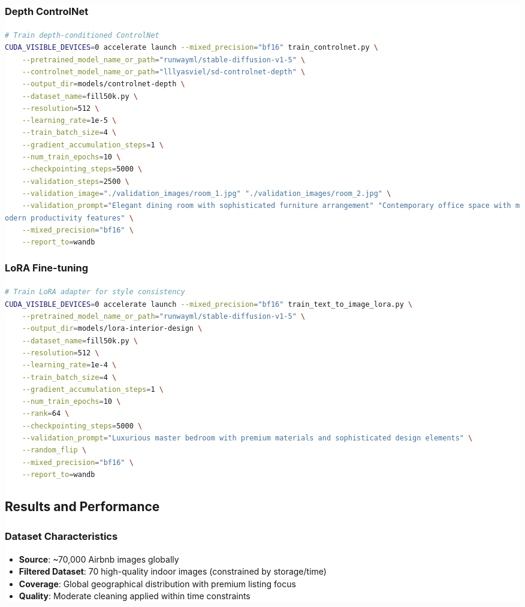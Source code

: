 ### Depth ControlNet

```bash
# Train depth-conditioned ControlNet
CUDA_VISIBLE_DEVICES=0 accelerate launch --mixed_precision="bf16" train_controlnet.py \
    --pretrained_model_name_or_path="runwayml/stable-diffusion-v1-5" \
    --controlnet_model_name_or_path="lllyasviel/sd-controlnet-depth" \
    --output_dir=models/controlnet-depth \
    --dataset_name=fill50k.py \
    --resolution=512 \
    --learning_rate=1e-5 \
    --train_batch_size=4 \
    --gradient_accumulation_steps=1 \
    --num_train_epochs=10 \
    --checkpointing_steps=5000 \
    --validation_steps=2500 \
    --validation_image="./validation_images/room_1.jpg" "./validation_images/room_2.jpg" \
    --validation_prompt="Elegant dining room with sophisticated furniture arrangement" "Contemporary office space with modern productivity features" \
    --mixed_precision="bf16" \
    --report_to=wandb
```

### LoRA Fine-tuning

```bash
# Train LoRA adapter for style consistency
CUDA_VISIBLE_DEVICES=0 accelerate launch --mixed_precision="bf16" train_text_to_image_lora.py \
    --pretrained_model_name_or_path="runwayml/stable-diffusion-v1-5" \
    --output_dir=models/lora-interior-design \
    --dataset_name=fill50k.py \
    --resolution=512 \
    --learning_rate=1e-4 \
    --train_batch_size=4 \
    --gradient_accumulation_steps=1 \
    --num_train_epochs=10 \
    --rank=64 \
    --checkpointing_steps=5000 \
    --validation_prompt="Luxurious master bedroom with premium materials and sophisticated design elements" \
    --random_flip \
    --mixed_precision="bf16" \
    --report_to=wandb
```

## Results and Performance

### Dataset Characteristics
- **Source**: ~70,000 Airbnb images globally
- **Filtered Dataset**: 70 high-quality indoor images (constrained by storage/time)
- **Coverage**: Global geographical distribution with premium listing focus
- **Quality**: Moderate cleaning applied within time constraints

